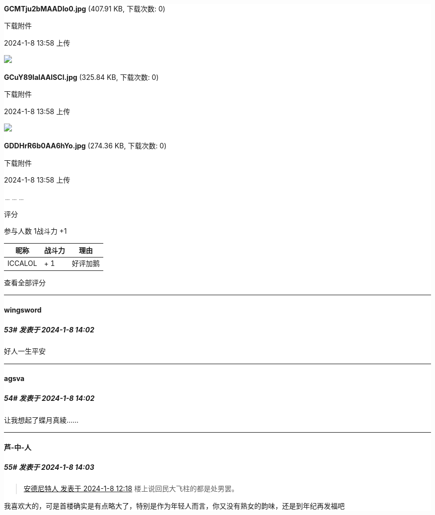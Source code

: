 <strong>GCMTju2bMAADIo0.jpg</strong> (407.91 KB, 下载次数: 0)

下载附件

2024-1-8 13:58 上传

<img src="https://img.saraba1st.com/forum/202401/08/135832cteob3dqz0o8412l.jpg" referrerpolicy="no-referrer">

<strong>GCuY89IaIAAlSCl.jpg</strong> (325.84 KB, 下载次数: 0)

下载附件

2024-1-8 13:58 上传

<img src="https://img.saraba1st.com/forum/202401/08/135840ouiyoyo141q9110j.jpg" referrerpolicy="no-referrer">

<strong>GDDHrR6b0AA6hYo.jpg</strong> (274.36 KB, 下载次数: 0)

下载附件

2024-1-8 13:58 上传

﹍﹍﹍

评分

 参与人数 1战斗力 +1

|昵称|战斗力|理由|
|----|---|---|
| ICCALOL| + 1|好评加鹅|

查看全部评分

*****

####  wingsword  
##### 53#       发表于 2024-1-8 14:02

好人一生平安

*****

####  agsva  
##### 54#       发表于 2024-1-8 14:02

让我想起了蝶月真綾……

*****

####  芦-中-人  
##### 55#       发表于 2024-1-8 14:03

<blockquote><a href="httphttps://bbs.saraba1st.com/2b/forum.php?mod=redirect&amp;goto=findpost&amp;pid=63574038&amp;ptid=2167058" target="_blank">安德尼特人 发表于 2024-1-8 12:18</a>
楼上说回民大飞柱的都是处男罢。</blockquote>
我喜欢大的，可是首楼确实是有点略大了，特别是作为年轻人而言，你又没有熟女的韵味，还是到年纪再发福吧
